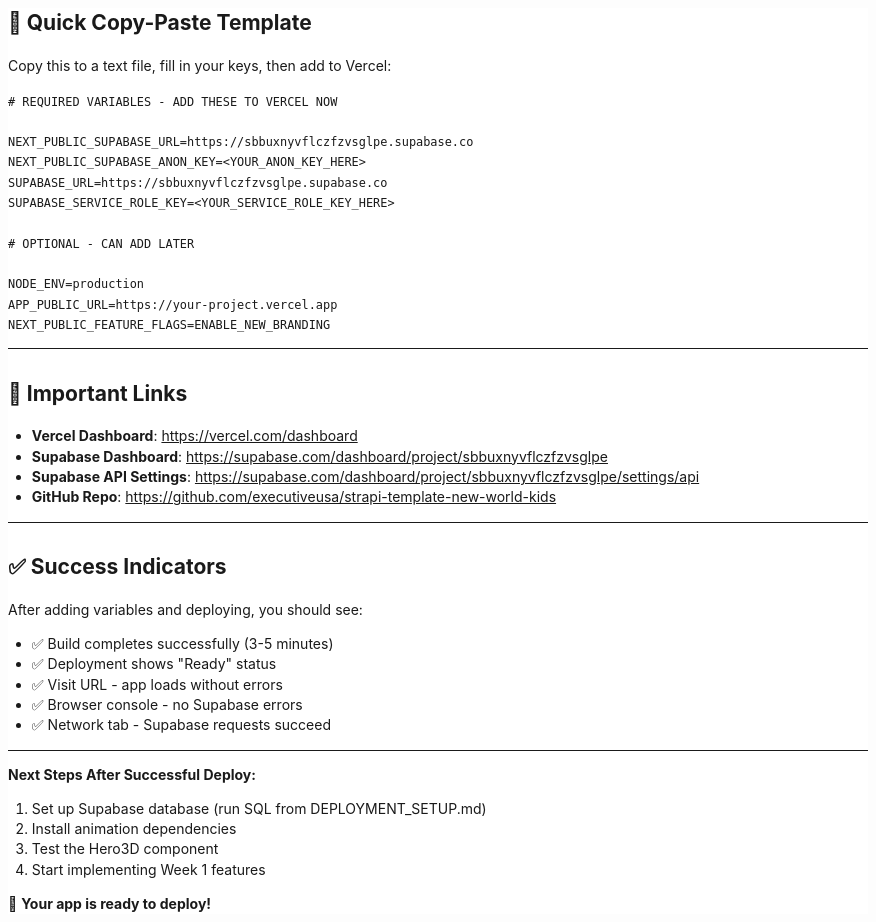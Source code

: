 
## 🎯 Quick Copy-Paste Template

Copy this to a text file, fill in your keys, then add to Vercel:

```
# REQUIRED VARIABLES - ADD THESE TO VERCEL NOW

NEXT_PUBLIC_SUPABASE_URL=https://sbbuxnyvflczfzvsglpe.supabase.co
NEXT_PUBLIC_SUPABASE_ANON_KEY=<YOUR_ANON_KEY_HERE>
SUPABASE_URL=https://sbbuxnyvflczfzvsglpe.supabase.co
SUPABASE_SERVICE_ROLE_KEY=<YOUR_SERVICE_ROLE_KEY_HERE>

# OPTIONAL - CAN ADD LATER

NODE_ENV=production
APP_PUBLIC_URL=https://your-project.vercel.app
NEXT_PUBLIC_FEATURE_FLAGS=ENABLE_NEW_BRANDING
```

---

## 🔗 Important Links

- **Vercel Dashboard**: https://vercel.com/dashboard
- **Supabase Dashboard**: https://supabase.com/dashboard/project/sbbuxnyvflczfzvsglpe
- **Supabase API Settings**: https://supabase.com/dashboard/project/sbbuxnyvflczfzvsglpe/settings/api
- **GitHub Repo**: https://github.com/executiveusa/strapi-template-new-world-kids

---

## ✅ Success Indicators

After adding variables and deploying, you should see:
- ✅ Build completes successfully (3-5 minutes)
- ✅ Deployment shows "Ready" status
- ✅ Visit URL - app loads without errors
- ✅ Browser console - no Supabase errors
- ✅ Network tab - Supabase requests succeed

---

**Next Steps After Successful Deploy:**
1. Set up Supabase database (run SQL from DEPLOYMENT_SETUP.md)
2. Install animation dependencies
3. Test the Hero3D component
4. Start implementing Week 1 features

🚀 **Your app is ready to deploy!**
